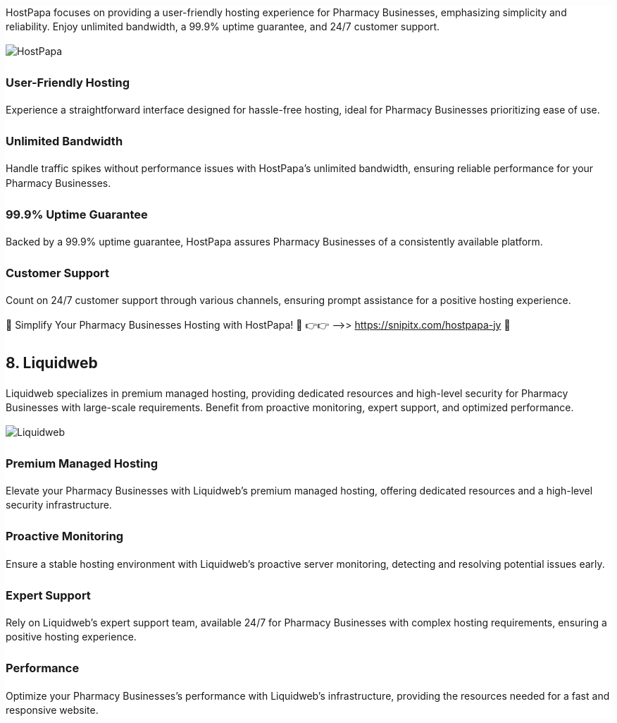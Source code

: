 HostPapa focuses on providing a user-friendly hosting experience for Pharmacy Businesses, emphasizing simplicity and reliability. Enjoy unlimited bandwidth, a 99.9% uptime guarantee, and 24/7 customer support.

![HostPapa](https://i.imgur.com/ouDTkvl.jpeg "HostPapa Hosting")

### User-Friendly Hosting
Experience a straightforward interface designed for hassle-free hosting, ideal for Pharmacy Businesses prioritizing ease of use.

### Unlimited Bandwidth
Handle traffic spikes without performance issues with HostPapa’s unlimited bandwidth, ensuring reliable performance for your Pharmacy Businesses.

### 99.9% Uptime Guarantee
Backed by a 99.9% uptime guarantee, HostPapa assures Pharmacy Businesses of a consistently available platform.

### Customer Support
Count on 24/7 customer support through various channels, ensuring prompt assistance for a positive hosting experience.

🌈 Simplify Your Pharmacy Businesses Hosting with HostPapa! 🚀
👉👉 -->> https://snipitx.com/hostpapa-jy 🚀

## 8. Liquidweb

Liquidweb specializes in premium managed hosting, providing dedicated resources and high-level security for Pharmacy Businesses with large-scale requirements. Benefit from proactive monitoring, expert support, and optimized performance.

![Liquidweb](https://i.imgur.com/4IvT9SC.jpeg "Liquidweb Hosting")

### Premium Managed Hosting
Elevate your Pharmacy Businesses with Liquidweb’s premium managed hosting, offering dedicated resources and a high-level security infrastructure.

### Proactive Monitoring
Ensure a stable hosting environment with Liquidweb’s proactive server monitoring, detecting and resolving potential issues early.

### Expert Support
Rely on Liquidweb’s expert support team, available 24/7 for Pharmacy Businesses with complex hosting requirements, ensuring a positive hosting experience.

### Performance
Optimize your Pharmacy Businesses’s performance with Liquidweb’s infrastructure, providing the resources needed for a fast and responsive website.
